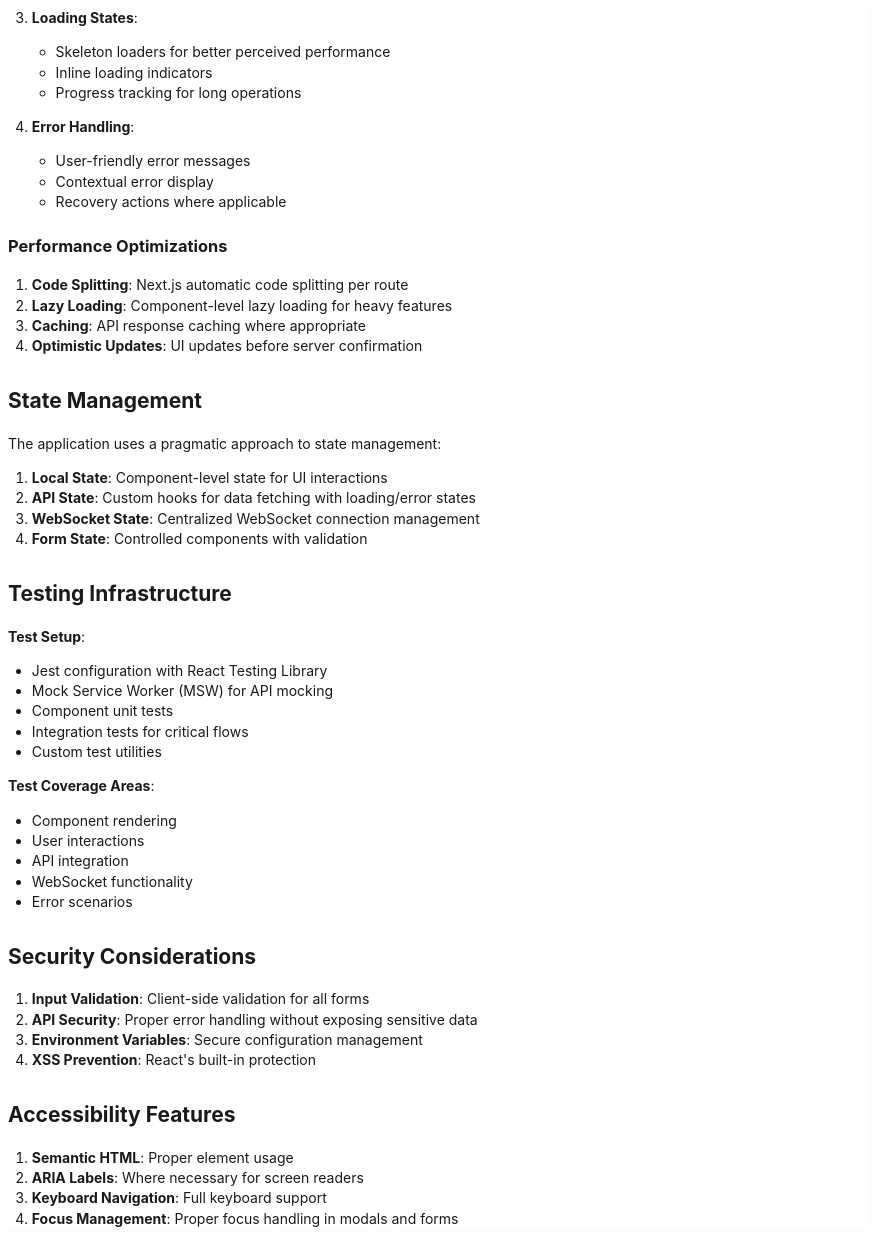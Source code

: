 3. **Loading States**:
   - Skeleton loaders for better perceived performance
   - Inline loading indicators
   - Progress tracking for long operations

4. **Error Handling**:
   - User-friendly error messages
   - Contextual error display
   - Recovery actions where applicable

### Performance Optimizations

1. **Code Splitting**: Next.js automatic code splitting per route
2. **Lazy Loading**: Component-level lazy loading for heavy features
3. **Caching**: API response caching where appropriate
4. **Optimistic Updates**: UI updates before server confirmation

## State Management

The application uses a pragmatic approach to state management:

1. **Local State**: Component-level state for UI interactions
2. **API State**: Custom hooks for data fetching with loading/error states
3. **WebSocket State**: Centralized WebSocket connection management
4. **Form State**: Controlled components with validation

## Testing Infrastructure

**Test Setup**:
- Jest configuration with React Testing Library
- Mock Service Worker (MSW) for API mocking
- Component unit tests
- Integration tests for critical flows
- Custom test utilities

**Test Coverage Areas**:
- Component rendering
- User interactions
- API integration
- WebSocket functionality
- Error scenarios

## Security Considerations

1. **Input Validation**: Client-side validation for all forms
2. **API Security**: Proper error handling without exposing sensitive data
3. **Environment Variables**: Secure configuration management
4. **XSS Prevention**: React's built-in protection

## Accessibility Features

1. **Semantic HTML**: Proper element usage
2. **ARIA Labels**: Where necessary for screen readers
3. **Keyboard Navigation**: Full keyboard support
4. **Focus Management**: Proper focus handling in modals and forms
